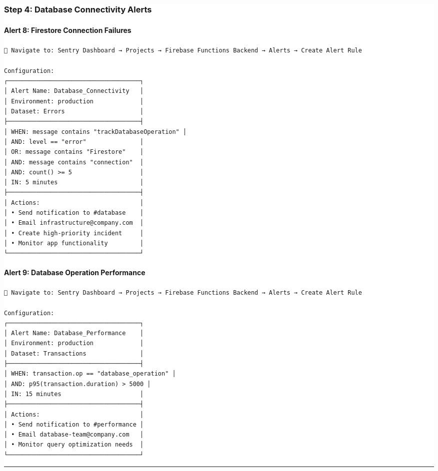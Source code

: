 
### **Step 4: Database Connectivity Alerts**

#### **Alert 8: Firestore Connection Failures**
```
🎯 Navigate to: Sentry Dashboard → Projects → Firebase Functions Backend → Alerts → Create Alert Rule

Configuration:
┌─────────────────────────────────────┐
│ Alert Name: Database_Connectivity   │
│ Environment: production             │
│ Dataset: Errors                     │
├─────────────────────────────────────┤
│ WHEN: message contains "trackDatabaseOperation" │
│ AND: level == "error"               │
│ OR: message contains "Firestore"    │
│ AND: message contains "connection"  │
│ AND: count() >= 5                   │
│ IN: 5 minutes                       │
├─────────────────────────────────────┤
│ Actions:                            │
│ • Send notification to #database    │
│ • Email infrastructure@company.com  │
│ • Create high-priority incident     │
│ • Monitor app functionality         │
└─────────────────────────────────────┘
```

#### **Alert 9: Database Operation Performance**
```
🎯 Navigate to: Sentry Dashboard → Projects → Firebase Functions Backend → Alerts → Create Alert Rule

Configuration:
┌─────────────────────────────────────┐
│ Alert Name: Database_Performance    │
│ Environment: production             │
│ Dataset: Transactions               │
├─────────────────────────────────────┤
│ WHEN: transaction.op == "database_operation" │
│ AND: p95(transaction.duration) > 5000 │
│ IN: 15 minutes                      │
├─────────────────────────────────────┤
│ Actions:                            │
│ • Send notification to #performance │
│ • Email database-team@company.com   │
│ • Monitor query optimization needs  │
└─────────────────────────────────────┘
```

---
